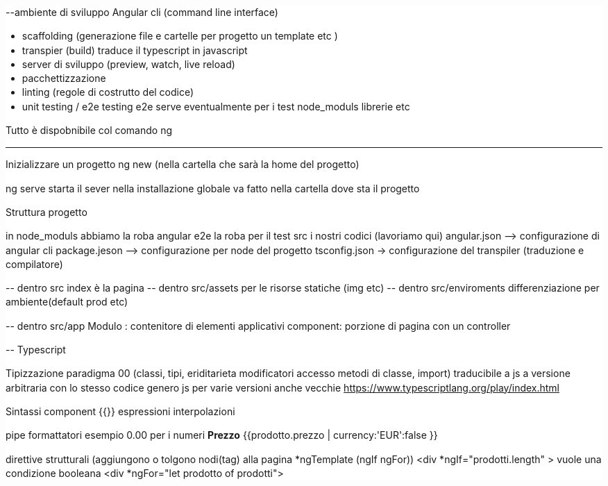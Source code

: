 --ambiente di sviluppo 
Angular cli (command line interface)

- scaffolding (generazione file e cartelle per progetto un template etc )
- transpier (build) traduce il typescript in javascript
- server di sviluppo (preview, watch, live reload)
- pacchettizzazione 
- linting (regole di costrutto del codice)
- unit testing / e2e testing
				e2e serve eventualmente per i test
				node_moduls librerie etc

Tutto è dispobnibile col comando ng 


-------------------------------------------------
Inizializzare un progetto
ng new <nome progetto> (nella cartella che sarà la home del progetto)

ng serve starta il sever nella installazione globale va fatto nella cartella dove sta il progetto

Struttura progetto

in node_moduls abbiamo la roba angular 
e2e la roba per il test
src i nostri codici (lavoriamo qui)
angular.json --> configurazione di angular cli 
package.jeson --> configurazione per node del progetto
tsconfig.json -> configurazione del transpiler (traduzione e compilatore)


-- dentro src
index è la pagina
-- dentro src/assets per le risorse statiche (img etc)
-- dentro src/enviroments differenziazione per ambiente(default prod etc)

-- dentro src/app 
	Modulo   : contenitore di  elementi applicativi
	component: porzione di pagina con un controller 


--
Typescript

Tipizzazione paradigma 00 (classi, tipi, eriditarieta  modificatori accesso metodi di classe, import)
traducibile a js a versione arbitraria con lo stesso codice genero js per varie versioni
anche vecchie
https://www.typescriptlang.org/play/index.html


Sintassi component
	{{}} espressioni interpolazioni

pipe  formattatori esempio 0.00 per i numeri
	<b>Prezzo</b>  {{prodotto.prezzo | currency:'EUR':false }}

direttive
	strutturali (aggiungono o tolgono nodi(tag) alla pagina  *ngTemplate (ngIf ngFor))
		<div *ngIf="prodotti.length" > vuole una condizione booleana
		<div *ngFor="let prodotto of prodotti">

